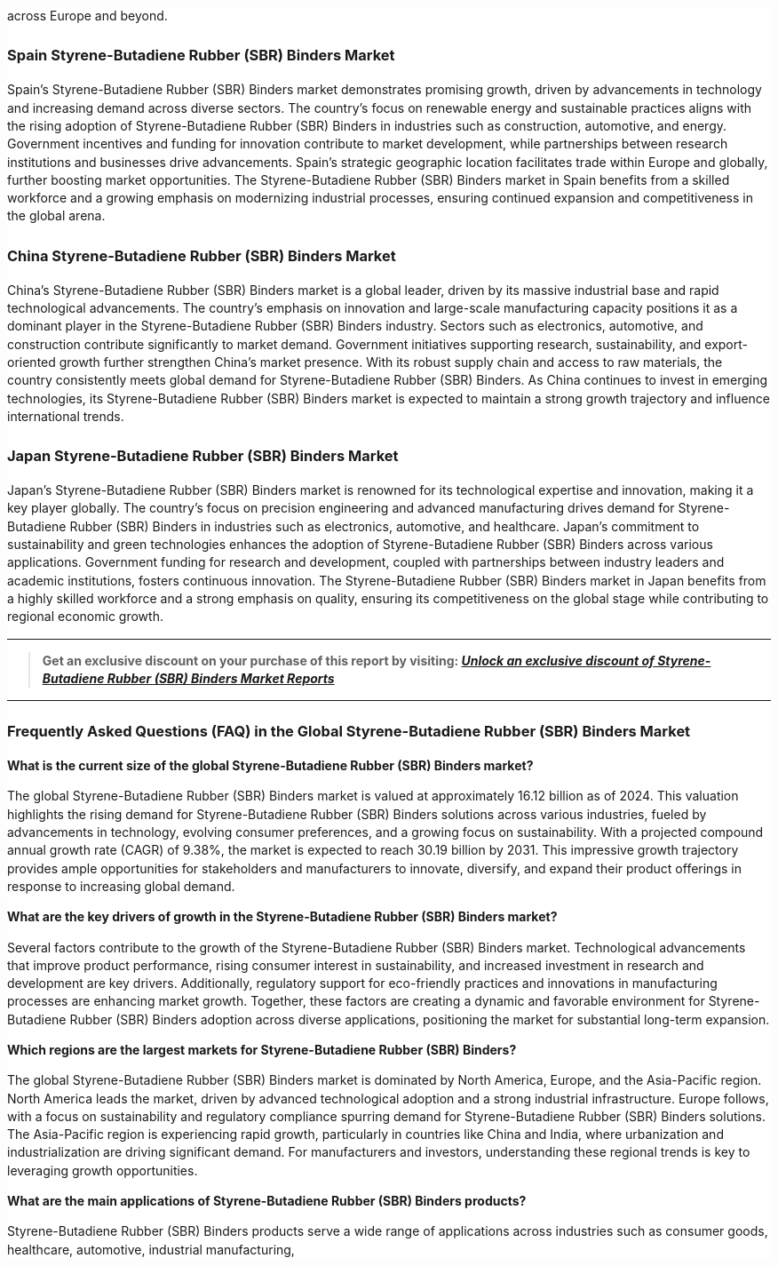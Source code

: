 across Europe and beyond.</p><h3>Spain Styrene-Butadiene Rubber (SBR) Binders Market</h3><p>Spain&rsquo;s Styrene-Butadiene Rubber (SBR) Binders market demonstrates promising growth, driven by advancements in technology and increasing demand across diverse sectors. The country&rsquo;s focus on renewable energy and sustainable practices aligns with the rising adoption of Styrene-Butadiene Rubber (SBR) Binders in industries such as construction, automotive, and energy. Government incentives and funding for innovation contribute to market development, while partnerships between research institutions and businesses drive advancements. Spain&rsquo;s strategic geographic location facilitates trade within Europe and globally, further boosting market opportunities. The Styrene-Butadiene Rubber (SBR) Binders market in Spain benefits from a skilled workforce and a growing emphasis on modernizing industrial processes, ensuring continued expansion and competitiveness in the global arena.</p><h3>China Styrene-Butadiene Rubber (SBR) Binders Market</h3><p>China&rsquo;s Styrene-Butadiene Rubber (SBR) Binders market is a global leader, driven by its massive industrial base and rapid technological advancements. The country&rsquo;s emphasis on innovation and large-scale manufacturing capacity positions it as a dominant player in the Styrene-Butadiene Rubber (SBR) Binders industry. Sectors such as electronics, automotive, and construction contribute significantly to market demand. Government initiatives supporting research, sustainability, and export-oriented growth further strengthen China&rsquo;s market presence. With its robust supply chain and access to raw materials, the country consistently meets global demand for Styrene-Butadiene Rubber (SBR) Binders. As China continues to invest in emerging technologies, its Styrene-Butadiene Rubber (SBR) Binders market is expected to maintain a strong growth trajectory and influence international trends.</p><h3>Japan Styrene-Butadiene Rubber (SBR) Binders Market</h3><p>Japan&rsquo;s Styrene-Butadiene Rubber (SBR) Binders market is renowned for its technological expertise and innovation, making it a key player globally. The country&rsquo;s focus on precision engineering and advanced manufacturing drives demand for Styrene-Butadiene Rubber (SBR) Binders in industries such as electronics, automotive, and healthcare. Japan&rsquo;s commitment to sustainability and green technologies enhances the adoption of Styrene-Butadiene Rubber (SBR) Binders across various applications. Government funding for research and development, coupled with partnerships between industry leaders and academic institutions, fosters continuous innovation. The Styrene-Butadiene Rubber (SBR) Binders market in Japan benefits from a highly skilled workforce and a strong emphasis on quality, ensuring its competitiveness on the global stage while contributing to regional economic growth.</p><hr /><blockquote><p><strong>Get an exclusive discount on your purchase of this report by visiting: <em><a href="://marketresearchpulse.com/ask-for-discount/9775?utm_source=Github&amp;utm_medium=019">Unlock an exclusive discount of Styrene-Butadiene Rubber (SBR) Binders Market Reports</a></em>&nbsp;</strong></p></blockquote><hr /><h3>Frequently Asked Questions (FAQ) in the Global Styrene-Butadiene Rubber (SBR) Binders Market</h3><p><strong>What is the current size of the global Styrene-Butadiene Rubber (SBR) Binders market?</strong></p><p>The global Styrene-Butadiene Rubber (SBR) Binders market is valued at approximately 16.12 billion as of 2024. This valuation highlights the rising demand for Styrene-Butadiene Rubber (SBR) Binders solutions across various industries, fueled by advancements in technology, evolving consumer preferences, and a growing focus on sustainability. With a projected compound annual growth rate (CAGR) of 9.38%, the market is expected to reach 30.19 billion by 2031. This impressive growth trajectory provides ample opportunities for stakeholders and manufacturers to innovate, diversify, and expand their product offerings in response to increasing global demand.</p><p><strong>What are the key drivers of growth in the Styrene-Butadiene Rubber (SBR) Binders market?</strong></p><p>Several factors contribute to the growth of the Styrene-Butadiene Rubber (SBR) Binders market. Technological advancements that improve product performance, rising consumer interest in sustainability, and increased investment in research and development are key drivers. Additionally, regulatory support for eco-friendly practices and innovations in manufacturing processes are enhancing market growth. Together, these factors are creating a dynamic and favorable environment for Styrene-Butadiene Rubber (SBR) Binders adoption across diverse applications, positioning the market for substantial long-term expansion.</p><p><strong>Which regions are the largest markets for Styrene-Butadiene Rubber (SBR) Binders?</strong></p><p>The global Styrene-Butadiene Rubber (SBR) Binders market is dominated by North America, Europe, and the Asia-Pacific region. North America leads the market, driven by advanced technological adoption and a strong industrial infrastructure. Europe follows, with a focus on sustainability and regulatory compliance spurring demand for Styrene-Butadiene Rubber (SBR) Binders solutions. The Asia-Pacific region is experiencing rapid growth, particularly in countries like China and India, where urbanization and industrialization are driving significant demand. For manufacturers and investors, understanding these regional trends is key to leveraging growth opportunities.</p><p><strong>What are the main applications of Styrene-Butadiene Rubber (SBR) Binders products?</strong></p><p>Styrene-Butadiene Rubber (SBR) Binders products serve a wide range of applications across industries such as consumer goods, healthcare, automotive, industrial manufacturing,